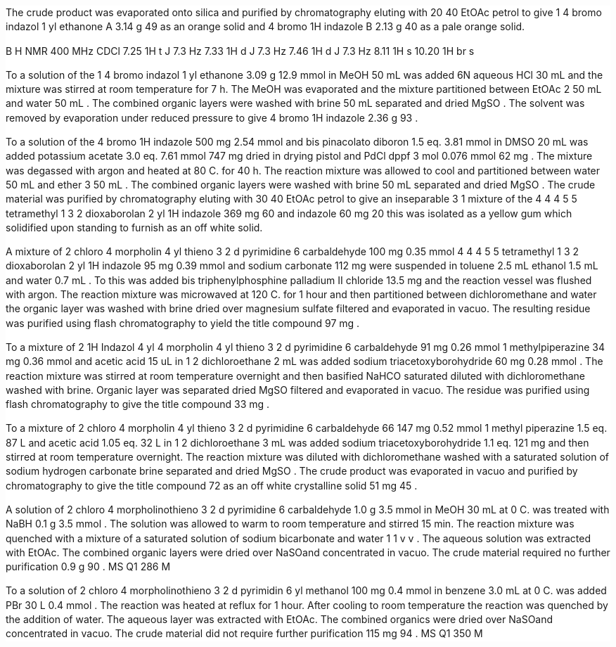 The crude product was evaporated onto silica and purified by chromatography eluting with 20 40 EtOAc petrol to give 1 4 bromo indazol 1 yl ethanone A 3.14 g 49 as an orange solid and 4 bromo 1H indazole B 2.13 g 40 as a pale orange solid.

B H NMR 400 MHz CDCl 7.25 1H t J 7.3 Hz 7.33 1H d J 7.3 Hz 7.46 1H d J 7.3 Hz 8.11 1H s 10.20 1H br s 

To a solution of the 1 4 bromo indazol 1 yl ethanone 3.09 g 12.9 mmol in MeOH 50 mL was added 6N aqueous HCl 30 mL and the mixture was stirred at room temperature for 7 h. The MeOH was evaporated and the mixture partitioned between EtOAc 2 50 mL and water 50 mL . The combined organic layers were washed with brine 50 mL separated and dried MgSO . The solvent was removed by evaporation under reduced pressure to give 4 bromo 1H indazole 2.36 g 93 .

To a solution of the 4 bromo 1H indazole 500 mg 2.54 mmol and bis pinacolato diboron 1.5 eq. 3.81 mmol in DMSO 20 mL was added potassium acetate 3.0 eq. 7.61 mmol 747 mg dried in drying pistol and PdCl dppf 3 mol 0.076 mmol 62 mg . The mixture was degassed with argon and heated at 80 C. for 40 h. The reaction mixture was allowed to cool and partitioned between water 50 mL and ether 3 50 mL . The combined organic layers were washed with brine 50 mL separated and dried MgSO . The crude material was purified by chromatography eluting with 30 40 EtOAc petrol to give an inseparable 3 1 mixture of the 4 4 4 5 5 tetramethyl 1 3 2 dioxaborolan 2 yl 1H indazole 369 mg 60 and indazole 60 mg 20 this was isolated as a yellow gum which solidified upon standing to furnish as an off white solid.

A mixture of 2 chloro 4 morpholin 4 yl thieno 3 2 d pyrimidine 6 carbaldehyde 100 mg 0.35 mmol 4 4 4 5 5 tetramethyl 1 3 2 dioxaborolan 2 yl 1H indazole 95 mg 0.39 mmol and sodium carbonate 112 mg were suspended in toluene 2.5 mL ethanol 1.5 mL and water 0.7 mL . To this was added bis triphenylphosphine palladium II chloride 13.5 mg and the reaction vessel was flushed with argon. The reaction mixture was microwaved at 120 C. for 1 hour and then partitioned between dichloromethane and water the organic layer was washed with brine dried over magnesium sulfate filtered and evaporated in vacuo. The resulting residue was purified using flash chromatography to yield the title compound 97 mg .

To a mixture of 2 1H Indazol 4 yl 4 morpholin 4 yl thieno 3 2 d pyrimidine 6 carbaldehyde 91 mg 0.26 mmol 1 methylpiperazine 34 mg 0.36 mmol and acetic acid 15 uL in 1 2 dichloroethane 2 mL was added sodium triacetoxyborohydride 60 mg 0.28 mmol . The reaction mixture was stirred at room temperature overnight and then basified NaHCO saturated diluted with dichloromethane washed with brine. Organic layer was separated dried MgSO filtered and evaporated in vacuo. The residue was purified using flash chromatography to give the title compound 33 mg .

To a mixture of 2 chloro 4 morpholin 4 yl thieno 3 2 d pyrimidine 6 carbaldehyde 66 147 mg 0.52 mmol 1 methyl piperazine 1.5 eq. 87 L and acetic acid 1.05 eq. 32 L in 1 2 dichloroethane 3 mL was added sodium triacetoxyborohydride 1.1 eq. 121 mg and then stirred at room temperature overnight. The reaction mixture was diluted with dichloromethane washed with a saturated solution of sodium hydrogen carbonate brine separated and dried MgSO . The crude product was evaporated in vacuo and purified by chromatography to give the title compound 72 as an off white crystalline solid 51 mg 45 .

A solution of 2 chloro 4 morpholinothieno 3 2 d pyrimidine 6 carbaldehyde 1.0 g 3.5 mmol in MeOH 30 mL at 0 C. was treated with NaBH 0.1 g 3.5 mmol . The solution was allowed to warm to room temperature and stirred 15 min. The reaction mixture was quenched with a mixture of a saturated solution of sodium bicarbonate and water 1 1 v v . The aqueous solution was extracted with EtOAc. The combined organic layers were dried over NaSOand concentrated in vacuo. The crude material required no further purification 0.9 g 90 . MS Q1 286 M 

To a solution of 2 chloro 4 morpholinothieno 3 2 d pyrimidin 6 yl methanol 100 mg 0.4 mmol in benzene 3.0 mL at 0 C. was added PBr 30 L 0.4 mmol . The reaction was heated at reflux for 1 hour. After cooling to room temperature the reaction was quenched by the addition of water. The aqueous layer was extracted with EtOAc. The combined organics were dried over NaSOand concentrated in vacuo. The crude material did not require further purification 115 mg 94 . MS Q1 350 M 
